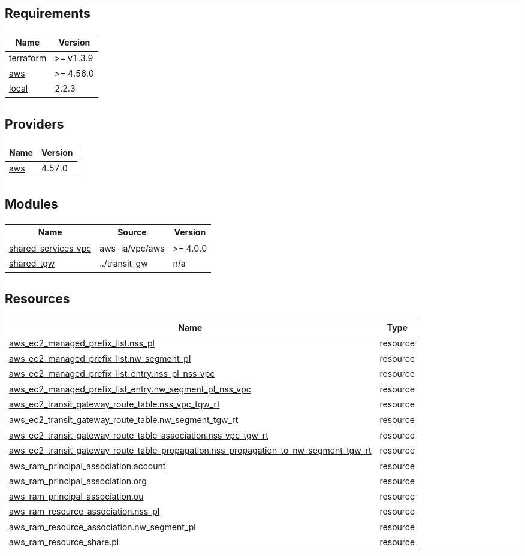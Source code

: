 
## Requirements

| Name | Version |
|------|---------|
| <a name="requirement_terraform"></a> [terraform](#requirement\_terraform) | >= v1.3.9 |
| <a name="requirement_aws"></a> [aws](#requirement\_aws) | >= 4.56.0 |
| <a name="requirement_local"></a> [local](#requirement\_local) | 2.2.3 |

## Providers

| Name | Version |
|------|---------|
| <a name="provider_aws"></a> [aws](#provider\_aws) | 4.57.0 |

## Modules

| Name | Source | Version |
|------|--------|---------|
| <a name="module_shared_services_vpc"></a> [shared\_services\_vpc](#module\_shared\_services\_vpc) | aws-ia/vpc/aws | >= 4.0.0 |
| <a name="module_shared_tgw"></a> [shared\_tgw](#module\_shared\_tgw) | ../transit_gw | n/a |

## Resources

| Name | Type |
|------|------|
| [aws_ec2_managed_prefix_list.nss_pl](https://registry.terraform.io/providers/hashicorp/aws/latest/docs/resources/ec2_managed_prefix_list) | resource |
| [aws_ec2_managed_prefix_list.nw_segment_pl](https://registry.terraform.io/providers/hashicorp/aws/latest/docs/resources/ec2_managed_prefix_list) | resource |
| [aws_ec2_managed_prefix_list_entry.nss_pl_nss_vpc](https://registry.terraform.io/providers/hashicorp/aws/latest/docs/resources/ec2_managed_prefix_list_entry) | resource |
| [aws_ec2_managed_prefix_list_entry.nw_segment_pl_nss_vpc](https://registry.terraform.io/providers/hashicorp/aws/latest/docs/resources/ec2_managed_prefix_list_entry) | resource |
| [aws_ec2_transit_gateway_route_table.nss_vpc_tgw_rt](https://registry.terraform.io/providers/hashicorp/aws/latest/docs/resources/ec2_transit_gateway_route_table) | resource |
| [aws_ec2_transit_gateway_route_table.nw_segment_tgw_rt](https://registry.terraform.io/providers/hashicorp/aws/latest/docs/resources/ec2_transit_gateway_route_table) | resource |
| [aws_ec2_transit_gateway_route_table_association.nss_vpc_tgw_rt](https://registry.terraform.io/providers/hashicorp/aws/latest/docs/resources/ec2_transit_gateway_route_table_association) | resource |
| [aws_ec2_transit_gateway_route_table_propagation.nss_propagation_to_nw_segment_tgw_rt](https://registry.terraform.io/providers/hashicorp/aws/latest/docs/resources/ec2_transit_gateway_route_table_propagation) | resource |
| [aws_ram_principal_association.account](https://registry.terraform.io/providers/hashicorp/aws/latest/docs/resources/ram_principal_association) | resource |
| [aws_ram_principal_association.org](https://registry.terraform.io/providers/hashicorp/aws/latest/docs/resources/ram_principal_association) | resource |
| [aws_ram_principal_association.ou](https://registry.terraform.io/providers/hashicorp/aws/latest/docs/resources/ram_principal_association) | resource |
| [aws_ram_resource_association.nss_pl](https://registry.terraform.io/providers/hashicorp/aws/latest/docs/resources/ram_resource_association) | resource |
| [aws_ram_resource_association.nw_segment_pl](https://registry.terraform.io/providers/hashicorp/aws/latest/docs/resources/ram_resource_association) | resource |
| [aws_ram_resource_share.pl](https://registry.terraform.io/providers/hashicorp/aws/latest/docs/resources/ram_resource_share) | resource |

